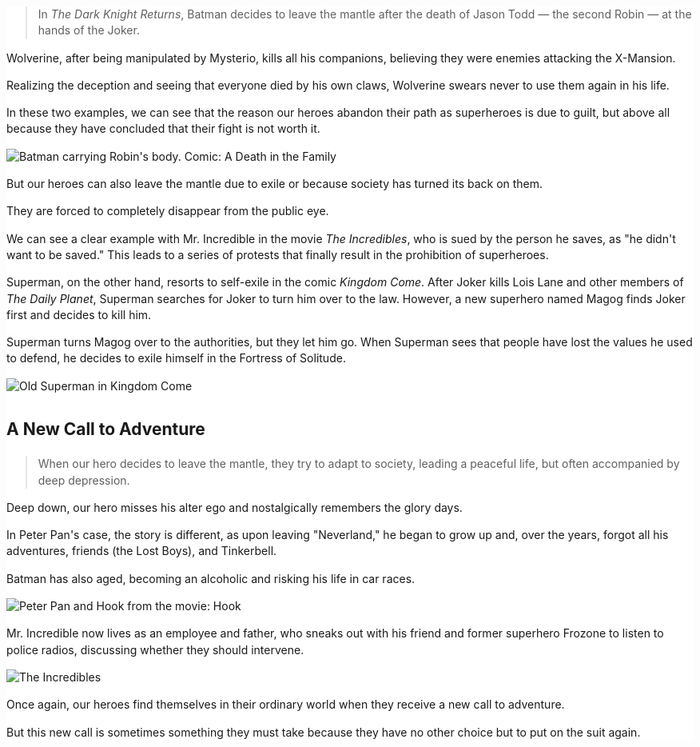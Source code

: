 >In *The Dark Knight Returns*, Batman decides to leave the mantle after the death of Jason Todd — the second Robin — at the hands of the Joker.

Wolverine, after being manipulated by Mysterio, kills all his companions, believing they were enemies attacking the X-Mansion.

Realizing the deception and seeing that everyone died by his own claws, Wolverine swears never to use them again in his life.

In these two examples, we can see that the reason our heroes abandon their path as superheroes is due to guilt, but above all because they have concluded that their fight is not worth it.

![Batman carrying Robin's body. Comic: A Death in the Family](/img/img_blog/muerteEnFamilia.webp)

But our heroes can also leave the mantle due to exile or because society has turned its back on them.

They are forced to completely disappear from the public eye.

We can see a clear example with Mr. Incredible in the movie *The Incredibles*, who is sued by the person he saves, as "he didn't want to be saved." This leads to a series of protests that finally result in the prohibition of superheroes.

Superman, on the other hand, resorts to self-exile in the comic *Kingdom Come*. After Joker kills Lois Lane and other members of *The Daily Planet*, Superman searches for Joker to turn him over to the law. However, a new superhero named Magog finds Joker first and decides to kill him.

Superman turns Magog over to the authorities, but they let him go. When Superman sees that people have lost the values he used to defend, he decides to exile himself in the Fortress of Solitude.

![Old Superman in *Kingdom Come*](/img/img_blog/kingdomCome.webp)

## A New Call to Adventure

>When our hero decides to leave the mantle, they try to adapt to society, leading a peaceful life, but often accompanied by deep depression.

Deep down, our hero misses his alter ego and nostalgically remembers the glory days.

In Peter Pan's case, the story is different, as upon leaving "Neverland," he began to grow up and, over the years, forgot all his adventures, friends (the Lost Boys), and Tinkerbell.

Batman has also aged, becoming an alcoholic and risking his life in car races.

![Peter Pan and Hook from the movie: *Hook*](/img/img_blog/petterPanGarfio.webp)

Mr. Incredible now lives as an employee and father, who sneaks out with his friend and former superhero Frozone to listen to police radios, discussing whether they should intervene.

![The Incredibles](/img/img_blog/mrIncredibleAuto.webp)

Once again, our heroes find themselves in their ordinary world when they receive a new call to adventure.

But this new call is sometimes something they must take because they have no other choice but to put on the suit again.
